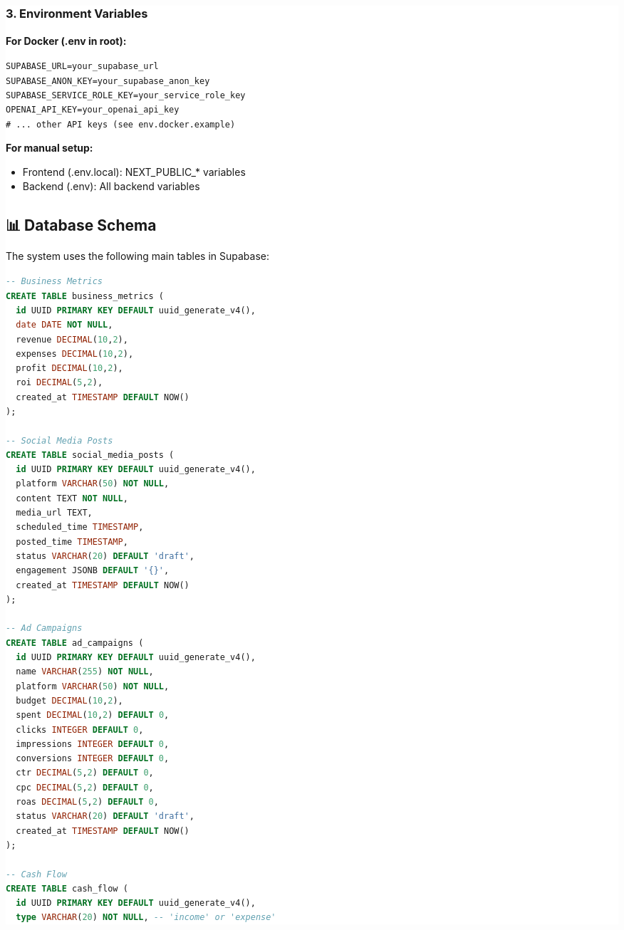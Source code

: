 ### **3. Environment Variables**

**For Docker (.env in root):**
```env
SUPABASE_URL=your_supabase_url
SUPABASE_ANON_KEY=your_supabase_anon_key
SUPABASE_SERVICE_ROLE_KEY=your_service_role_key
OPENAI_API_KEY=your_openai_api_key
# ... other API keys (see env.docker.example)
```

**For manual setup:**
- Frontend (.env.local): NEXT_PUBLIC_* variables
- Backend (.env): All backend variables

## 📊 **Database Schema**

The system uses the following main tables in Supabase:

```sql
-- Business Metrics
CREATE TABLE business_metrics (
  id UUID PRIMARY KEY DEFAULT uuid_generate_v4(),
  date DATE NOT NULL,
  revenue DECIMAL(10,2),
  expenses DECIMAL(10,2),
  profit DECIMAL(10,2),
  roi DECIMAL(5,2),
  created_at TIMESTAMP DEFAULT NOW()
);

-- Social Media Posts
CREATE TABLE social_media_posts (
  id UUID PRIMARY KEY DEFAULT uuid_generate_v4(),
  platform VARCHAR(50) NOT NULL,
  content TEXT NOT NULL,
  media_url TEXT,
  scheduled_time TIMESTAMP,
  posted_time TIMESTAMP,
  status VARCHAR(20) DEFAULT 'draft',
  engagement JSONB DEFAULT '{}',
  created_at TIMESTAMP DEFAULT NOW()
);

-- Ad Campaigns
CREATE TABLE ad_campaigns (
  id UUID PRIMARY KEY DEFAULT uuid_generate_v4(),
  name VARCHAR(255) NOT NULL,
  platform VARCHAR(50) NOT NULL,
  budget DECIMAL(10,2),
  spent DECIMAL(10,2) DEFAULT 0,
  clicks INTEGER DEFAULT 0,
  impressions INTEGER DEFAULT 0,
  conversions INTEGER DEFAULT 0,
  ctr DECIMAL(5,2) DEFAULT 0,
  cpc DECIMAL(5,2) DEFAULT 0,
  roas DECIMAL(5,2) DEFAULT 0,
  status VARCHAR(20) DEFAULT 'draft',
  created_at TIMESTAMP DEFAULT NOW()
);

-- Cash Flow
CREATE TABLE cash_flow (
  id UUID PRIMARY KEY DEFAULT uuid_generate_v4(),
  type VARCHAR(20) NOT NULL, -- 'income' or 'expense'
```